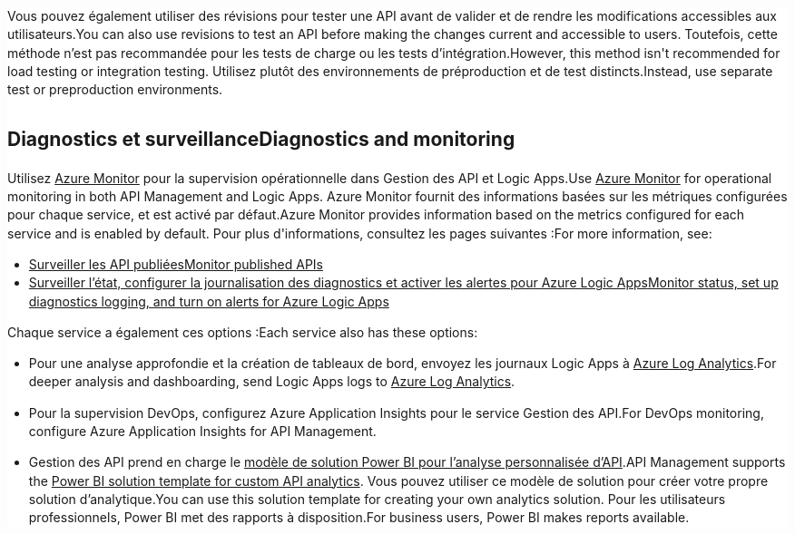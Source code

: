 <span data-ttu-id="cd409-234">Vous pouvez également utiliser des révisions pour tester une API avant de valider et de rendre les modifications accessibles aux utilisateurs.</span><span class="sxs-lookup"><span data-stu-id="cd409-234">You can also use revisions to test an API before making the changes current and accessible to users.</span></span> <span data-ttu-id="cd409-235">Toutefois, cette méthode n’est pas recommandée pour les tests de charge ou les tests d’intégration.</span><span class="sxs-lookup"><span data-stu-id="cd409-235">However, this method isn't recommended for load testing or integration testing.</span></span> <span data-ttu-id="cd409-236">Utilisez plutôt des environnements de préproduction et de test distincts.</span><span class="sxs-lookup"><span data-stu-id="cd409-236">Instead, use separate test or preproduction environments.</span></span>

## <a name="diagnostics-and-monitoring"></a><span data-ttu-id="cd409-237">Diagnostics et surveillance</span><span class="sxs-lookup"><span data-stu-id="cd409-237">Diagnostics and monitoring</span></span>

<span data-ttu-id="cd409-238">Utilisez [Azure Monitor][monitor] pour la supervision opérationnelle dans Gestion des API et Logic Apps.</span><span class="sxs-lookup"><span data-stu-id="cd409-238">Use [Azure Monitor][monitor] for operational monitoring in both API Management and Logic Apps.</span></span> <span data-ttu-id="cd409-239">Azure Monitor fournit des informations basées sur les métriques configurées pour chaque service, et est activé par défaut.</span><span class="sxs-lookup"><span data-stu-id="cd409-239">Azure Monitor provides information based on the metrics configured for each service and is enabled by default.</span></span> <span data-ttu-id="cd409-240">Pour plus d'informations, consultez les pages suivantes :</span><span class="sxs-lookup"><span data-stu-id="cd409-240">For more information, see:</span></span>

- <span data-ttu-id="cd409-241">[Surveiller les API publiées][apim-monitor]</span><span class="sxs-lookup"><span data-stu-id="cd409-241">[Monitor published APIs][apim-monitor]</span></span>
- <span data-ttu-id="cd409-242">[Surveiller l’état, configurer la journalisation des diagnostics et activer les alertes pour Azure Logic Apps][logic-apps-monitor]</span><span class="sxs-lookup"><span data-stu-id="cd409-242">[Monitor status, set up diagnostics logging, and turn on alerts for Azure Logic Apps][logic-apps-monitor]</span></span>

<span data-ttu-id="cd409-243">Chaque service a également ces options :</span><span class="sxs-lookup"><span data-stu-id="cd409-243">Each service also has these options:</span></span>

* <span data-ttu-id="cd409-244">Pour une analyse approfondie et la création de tableaux de bord, envoyez les journaux Logic Apps à [Azure Log Analytics][logic-apps-log-analytics].</span><span class="sxs-lookup"><span data-stu-id="cd409-244">For deeper analysis and dashboarding, send Logic Apps logs to [Azure Log Analytics][logic-apps-log-analytics].</span></span>

* <span data-ttu-id="cd409-245">Pour la supervision DevOps, configurez Azure Application Insights pour le service Gestion des API.</span><span class="sxs-lookup"><span data-stu-id="cd409-245">For DevOps monitoring, configure Azure Application Insights for API Management.</span></span>

* <span data-ttu-id="cd409-246">Gestion des API prend en charge le [modèle de solution Power BI pour l’analyse personnalisée d’API][apim-pbi].</span><span class="sxs-lookup"><span data-stu-id="cd409-246">API Management supports the [Power BI solution template for custom API analytics][apim-pbi].</span></span> <span data-ttu-id="cd409-247">Vous pouvez utiliser ce modèle de solution pour créer votre propre solution d’analytique.</span><span class="sxs-lookup"><span data-stu-id="cd409-247">You can use this solution template for creating your own analytics solution.</span></span> <span data-ttu-id="cd409-248">Pour les utilisateurs professionnels, Power BI met des rapports à disposition.</span><span class="sxs-lookup"><span data-stu-id="cd409-248">For business users, Power BI makes reports available.</span></span>


[aad]: /azure/active-directory
[apim]: /azure/api-management
[apim-autoscale]: /azure/api-management/api-management-howto-autoscale
[apim-backup]: /azure/api-management/api-management-howto-disaster-recovery-backup-restore
[apim-caching]: /azure/api-management/api-management-howto-cache
[apim-capacity]: /azure/api-management/api-management-capacity
[apim-dev-portal]: /azure/api-management/api-management-key-concepts#a-namedeveloper-portal-a-developer-portal
[apim-domain]: /azure/api-management/configure-custom-domain
[apim-jwt]: /azure/api-management/policies/authorize-request-based-on-jwt-claims
[apim-logic-app]: /azure/api-management/import-logic-app-as-api
[apim-monitor]: /azure/api-management/api-management-howto-use-azure-monitor
[apim-oauth]: /azure/api-management/api-management-howto-protect-backend-with-aad
[apim-openapi]: /azure/api-management/import-api-from-oas
[apim-pbi]: http://aka.ms/apimpbi
[apim-pricing]: https://azure.microsoft.com/pricing/details/api-management/
[apim-properties]: /azure/api-management/api-management-howto-properties
[apim-sla]: https://azure.microsoft.com/support/legal/sla/api-management/
[apim-soap]: /azure/api-management/import-soap-api
[apim-versions]: /azure/api-management/api-management-get-started-publish-versions
[arm]: /azure/azure-resource-manager/resource-group-authoring-templates
[dns]: /azure/dns/
[integration-services]: https://azure.microsoft.com/product-categories/integration/
[logic-apps]: /azure/logic-apps/logic-apps-overview
[logic-apps-connectors]: /azure/connectors/apis-list
[logic-apps-log-analytics]: /azure/logic-apps/logic-apps-monitor-your-logic-apps-oms
[logic-apps-monitor]: /azure/logic-apps/logic-apps-monitor-your-logic-apps
[logic-apps-restrict-ip]: /azure/logic-apps/logic-apps-securing-a-logic-app#restrict-incoming-ip-addresses
[logic-apps-secure]: /azure/logic-apps/logic-apps-securing-a-logic-app#secure-parameters-and-inputs-within-a-workflow
[logic-apps-sla]: https://azure.microsoft.com/support/legal/sla/logic-apps
[monitor]: /azure/azure-monitor/overview
[rbac]: /azure/role-based-access-control/overview
[rto]: ../../resiliency/index.md#rto-and-rpo